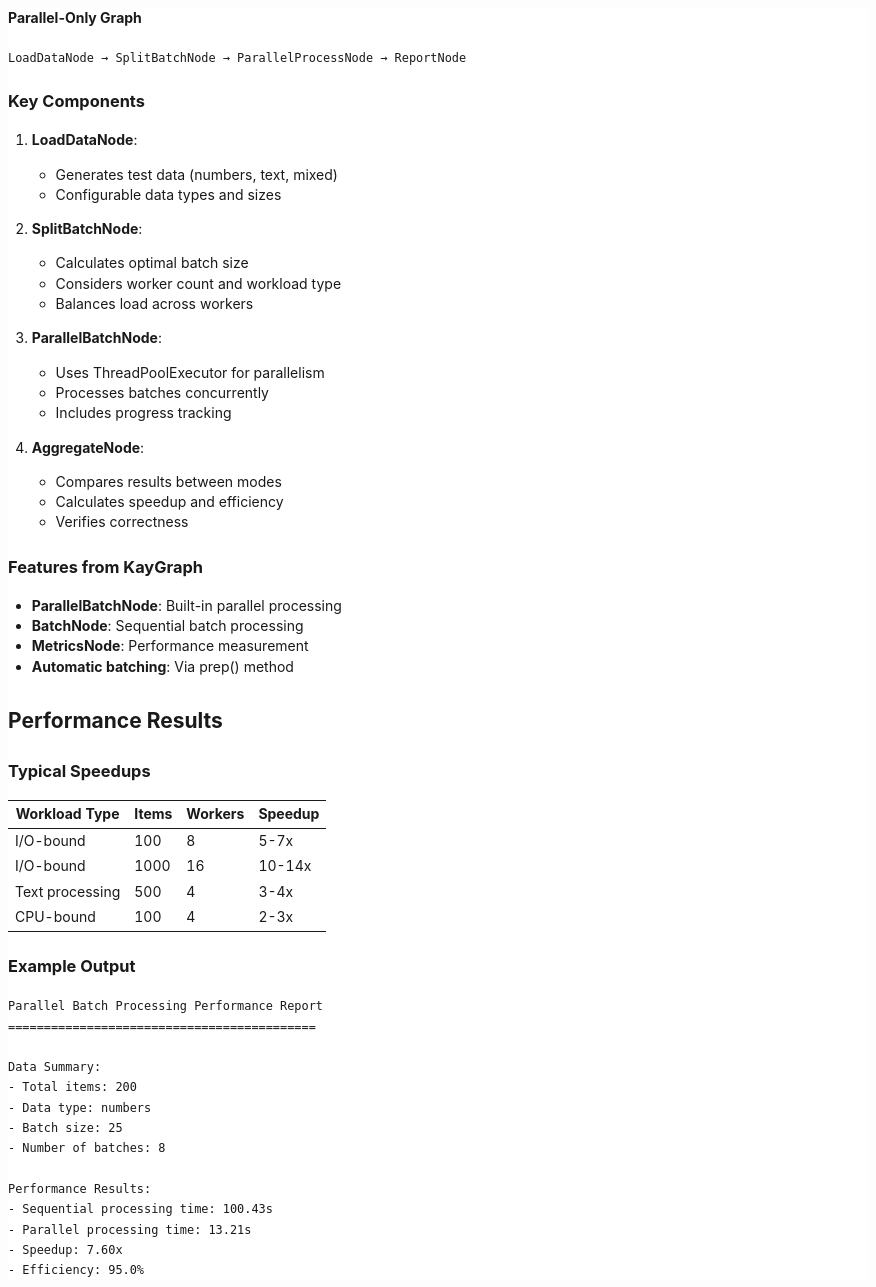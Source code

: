 #### Parallel-Only Graph
```
LoadDataNode → SplitBatchNode → ParallelProcessNode → ReportNode
```

### Key Components

1. **LoadDataNode**: 
   - Generates test data (numbers, text, mixed)
   - Configurable data types and sizes

2. **SplitBatchNode**: 
   - Calculates optimal batch size
   - Considers worker count and workload type
   - Balances load across workers

3. **ParallelBatchNode**: 
   - Uses ThreadPoolExecutor for parallelism
   - Processes batches concurrently
   - Includes progress tracking

4. **AggregateNode**: 
   - Compares results between modes
   - Calculates speedup and efficiency
   - Verifies correctness

### Features from KayGraph

- **ParallelBatchNode**: Built-in parallel processing
- **BatchNode**: Sequential batch processing
- **MetricsNode**: Performance measurement
- **Automatic batching**: Via prep() method

## Performance Results

### Typical Speedups

| Workload Type | Items | Workers | Speedup |
|--------------|-------|---------|---------|
| I/O-bound    | 100   | 8       | 5-7x    |
| I/O-bound    | 1000  | 16      | 10-14x  |
| Text processing | 500 | 4       | 3-4x    |
| CPU-bound    | 100   | 4       | 2-3x    |

### Example Output

```
Parallel Batch Processing Performance Report
===========================================

Data Summary:
- Total items: 200
- Data type: numbers
- Batch size: 25
- Number of batches: 8

Performance Results:
- Sequential processing time: 100.43s
- Parallel processing time: 13.21s
- Speedup: 7.60x
- Efficiency: 95.0%

```